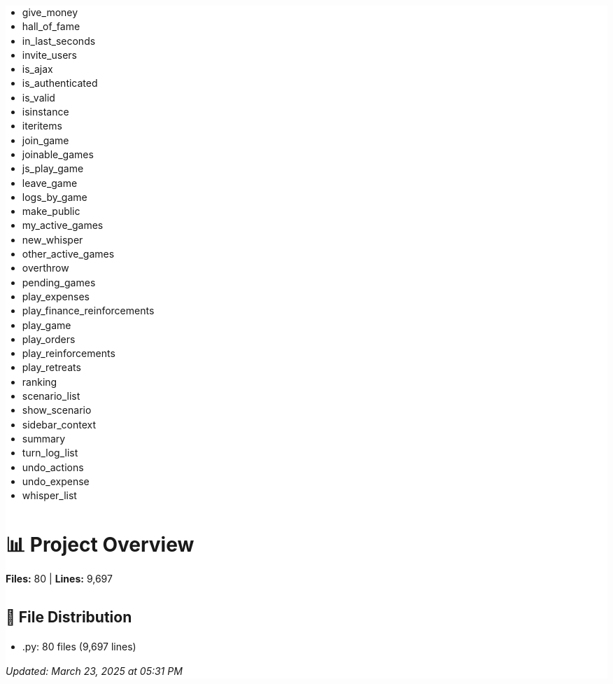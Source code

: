 - give_money
- hall_of_fame
- in_last_seconds
- invite_users
- is_ajax
- is_authenticated
- is_valid
- isinstance
- iteritems
- join_game
- joinable_games
- js_play_game
- leave_game
- logs_by_game
- make_public
- my_active_games
- new_whisper
- other_active_games
- overthrow
- pending_games
- play_expenses
- play_finance_reinforcements
- play_game
- play_orders
- play_reinforcements
- play_retreats
- ranking
- scenario_list
- show_scenario
- sidebar_context
- summary
- turn_log_list
- undo_actions
- undo_expense
- whisper_list

# 📊 Project Overview
**Files:** 80  |  **Lines:** 9,697

## 📁 File Distribution
- .py: 80 files (9,697 lines)

*Updated: March 23, 2025 at 05:31 PM*